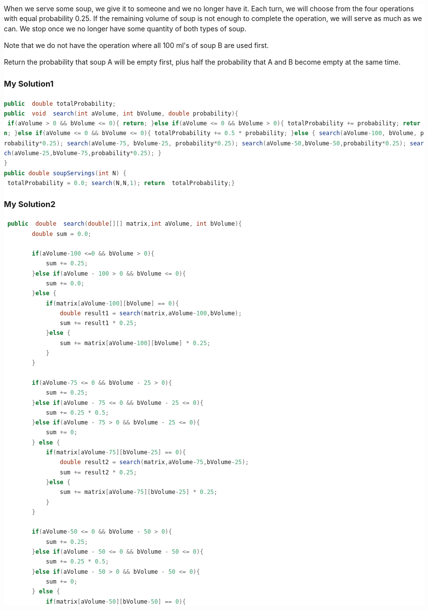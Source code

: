 When we serve some soup, we give it to someone and we no longer have it. Each turn, we will choose from the four operations with equal probability 0.25. If the remaining volume of soup is not enough to complete the operation, we will serve as much as we can. We stop once we no longer have some quantity of both types of soup.

Note that we do not have the operation where all 100 ml's of soup B are used first.

Return the probability that soup A will be empty first, plus half the probability that A and B become empty at the same time.

### My Solution1
```java
public  double totalProbability;  
public  void  search(int aVolume, int bVolume, double probability){  
 if(aVolume > 0 && bVolume <= 0){ return; }else if(aVolume <= 0 && bVolume > 0){ totalProbability += probability; return; }else if(aVolume <= 0 && bVolume <= 0){ totalProbability += 0.5 * probability; }else { search(aVolume-100, bVolume, probability*0.25); search(aVolume-75, bVolume-25, probability*0.25); search(aVolume-50,bVolume-50,probability*0.25); search(aVolume-25,bVolume-75,probability*0.25); }  
}  
public double soupServings(int N) {  
 totalProbability = 0.0; search(N,N,1); return  totalProbability;} 
```

### My Solution2
```java
 public  double  search(double[][] matrix,int aVolume, int bVolume){
        double sum = 0.0;

        if(aVolume-100 <=0 && bVolume > 0){
            sum += 0.25;
        }else if(aVolume - 100 > 0 && bVolume <= 0){
            sum += 0.0;
        }else {
            if(matrix[aVolume-100][bVolume] == 0){
                double result1 = search(matrix,aVolume-100,bVolume);
                sum += result1 * 0.25;
            }else {
                sum += matrix[aVolume-100][bVolume] * 0.25;
            }
        }

        if(aVolume-75 <= 0 && bVolume - 25 > 0){
            sum += 0.25;
        }else if(aVolume - 75 <= 0 && bVolume - 25 <= 0){
            sum += 0.25 * 0.5;
        }else if(aVolume - 75 > 0 && bVolume - 25 <= 0){
            sum += 0;
        } else {
            if(matrix[aVolume-75][bVolume-25] == 0){
                double result2 = search(matrix,aVolume-75,bVolume-25);
                sum += result2 * 0.25;
            }else {
                sum += matrix[aVolume-75][bVolume-25] * 0.25;
            }
        }

        if(aVolume-50 <= 0 && bVolume - 50 > 0){
            sum += 0.25;
        }else if(aVolume - 50 <= 0 && bVolume - 50 <= 0){
            sum += 0.25 * 0.5;
        }else if(aVolume - 50 > 0 && bVolume - 50 <= 0){
            sum += 0;
        } else {
            if(matrix[aVolume-50][bVolume-50] == 0){
```